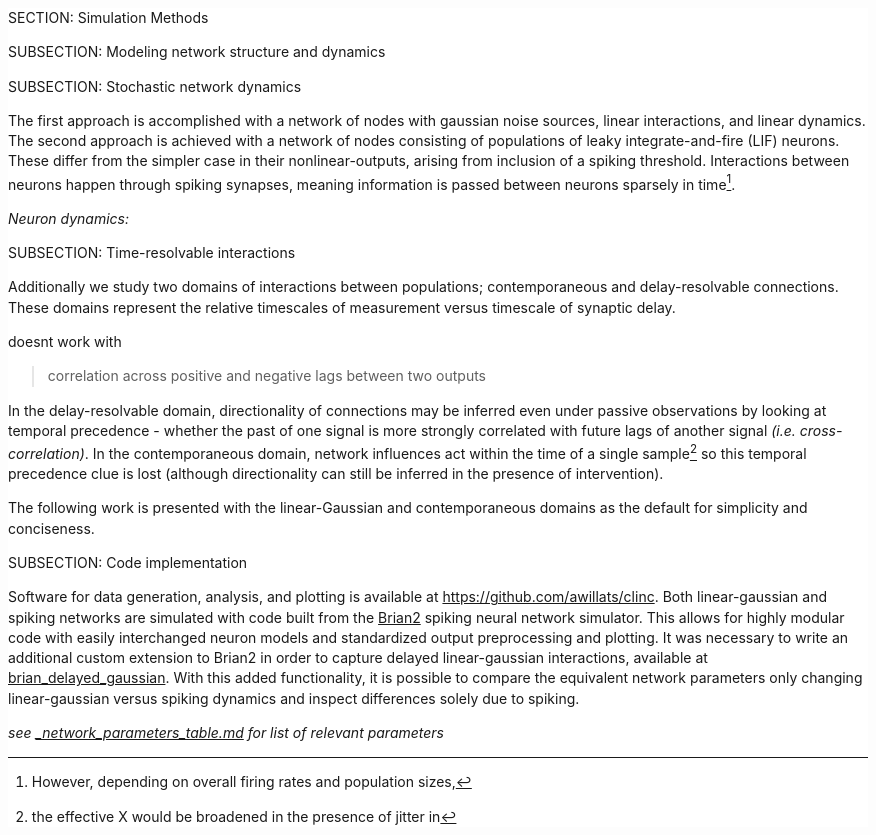 SECTION: Simulation Methods

SUBSECTION: Modeling network structure and dynamics

SUBSECTION: Stochastic network dynamics

The first approach is accomplished with a network of nodes with gaussian
noise sources, linear interactions, and linear dynamics. The second
approach is achieved with a network of nodes consisting of populations
of leaky integrate-and-fire (LIF) neurons. These differ from the simpler
case in their nonlinear-outputs, arising from inclusion of a spiking
threshold. Interactions between neurons happen through spiking synapses,
meaning information is passed between neurons sparsely in time[^9].

*Neuron dynamics:*

SUBSECTION: Time-resolvable interactions

Additionally we study two domains of interactions between populations;
contemporaneous and delay-resolvable connections. These domains
represent the relative timescales of measurement versus timescale of
synaptic delay.

doesnt work with

> correlation across positive and negative lags between two outputs

In the delay-resolvable domain, directionality of connections may be
inferred even under passive observations by looking at temporal
precedence - whether the past of one signal is more strongly correlated
with future lags of another signal *(i.e. cross-correlation)*. In the
contemporaneous domain, network influences act within the time of a
single sample[^10] so this temporal precedence clue is lost (although
directionality can still be inferred in the presence of intervention).

The following work is presented with the linear-Gaussian and
contemporaneous domains as the default for simplicity and conciseness.

SUBSECTION: Code implementation

Software for data generation, analysis, and plotting is available at
https://github.com/awillats/clinc. Both linear-gaussian and spiking
networks are simulated with code built from the
[Brian2](https://elifesciences.org/articles/47314) spiking neural
network simulator. This allows for highly modular code with easily
interchanged neuron models and standardized output preprocessing and
plotting. It was necessary to write an additional custom extension to
Brian2 in order to capture delayed linear-gaussian interactions,
available at
[brian_delayed_gaussian](https://github.com/awillats/brian_delayed_gaussian).
With this added functionality, it is possible to compare the equivalent
network parameters only changing linear-gaussian versus spiking dynamics
and inspect differences solely due to spiking.

*see [\_network_parameters_table.md](_network_parameters_table.md) for
list of relevant parameters*


[^1]: may end up discussing quantitative advantages such as
[^2]: These assumptions are typically on properties such as the types of
[^3]: if citations needed here, could start by looking for a good
[^4]: the most important property of X for the math to work, i believe,
[^5]: have to be careful with this. this almost looks like a dynamical
[^6]: saying "difficult to distinguish" instead of "indistinguishable"
[^7]: To see this, denote by X the matrix of X private noise
[^8]: We can use X as an upper limit on the sum X when there are no
[^9]: However, depending on overall firing rates and population sizes,
[^10]: the effective X would be broadened in the presence of jitter in
[^11]: need to triple check indexing w.r.t. nodes, neurons
[^12]: need to resolve differences in implementation between
[^13]: NEED dynamic clamp refs -
[^14]: *inference techniques mentioned in the intro...*
[^15]: what does "prototype" mean here? something like MI and corr are
[^16]: TODO? formalize notation for this
[^17]: not sure how important this is. would prefer to set this
[^18]: nodes in such a graphical model may represent populations of
[^19]: will change the color scheme for final figure. Likely using
[^20]: will change the color scheme for final figure. Likely using
[^21]: Figure VAR shows this pretty well, perhaps sink this section
[^22]: below the level set by added, independent/"private" sources
[^23]: notably, this is part of the definition of open-loop intervention
[^24]: not 100% sure this is true, the empirical results are really
[^25]: compare especially to ["Transfer Entropy as a Measure of Brain
[^26]: this corroborates Ila Fiete's paper on bias as a function of